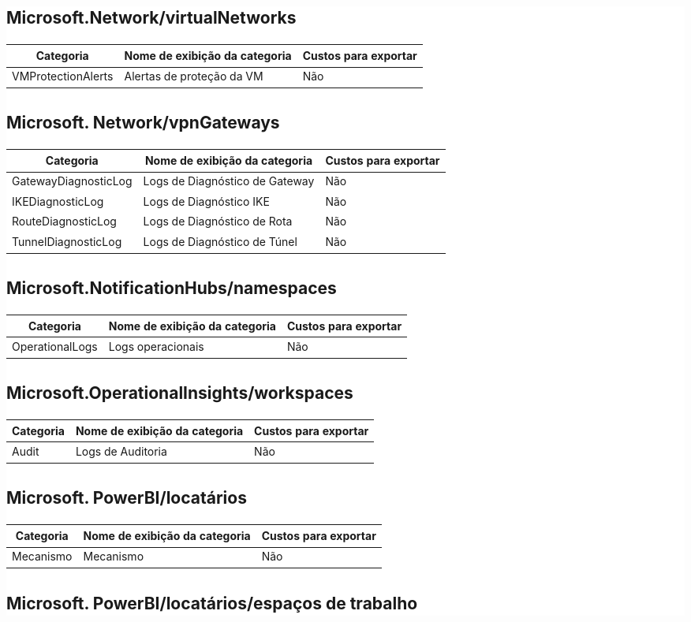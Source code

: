 
## <a name="microsoftnetworkvirtualnetworks"></a>Microsoft.Network/virtualNetworks

|Categoria|Nome de exibição da categoria|Custos para exportar|
|---|---|---|
|VMProtectionAlerts|Alertas de proteção da VM|Não|


## <a name="microsoftnetworkvpngateways"></a>Microsoft. Network/vpnGateways

|Categoria|Nome de exibição da categoria|Custos para exportar|
|---|---|---|
|GatewayDiagnosticLog|Logs de Diagnóstico de Gateway|Não|
|IKEDiagnosticLog|Logs de Diagnóstico IKE|Não|
|RouteDiagnosticLog|Logs de Diagnóstico de Rota|Não|
|TunnelDiagnosticLog|Logs de Diagnóstico de Túnel|Não|


## <a name="microsoftnotificationhubsnamespaces"></a>Microsoft.NotificationHubs/namespaces

|Categoria|Nome de exibição da categoria|Custos para exportar|
|---|---|---|
|OperationalLogs|Logs operacionais|Não|


## <a name="microsoftoperationalinsightsworkspaces"></a>Microsoft.OperationalInsights/workspaces

|Categoria|Nome de exibição da categoria|Custos para exportar|
|---|---|---|
|Audit|Logs de Auditoria|Não|


## <a name="microsoftpowerbitenants"></a>Microsoft. PowerBI/locatários

|Categoria|Nome de exibição da categoria|Custos para exportar|
|---|---|---|
|Mecanismo|Mecanismo|Não|


## <a name="microsoftpowerbitenantsworkspaces"></a>Microsoft. PowerBI/locatários/espaços de trabalho
